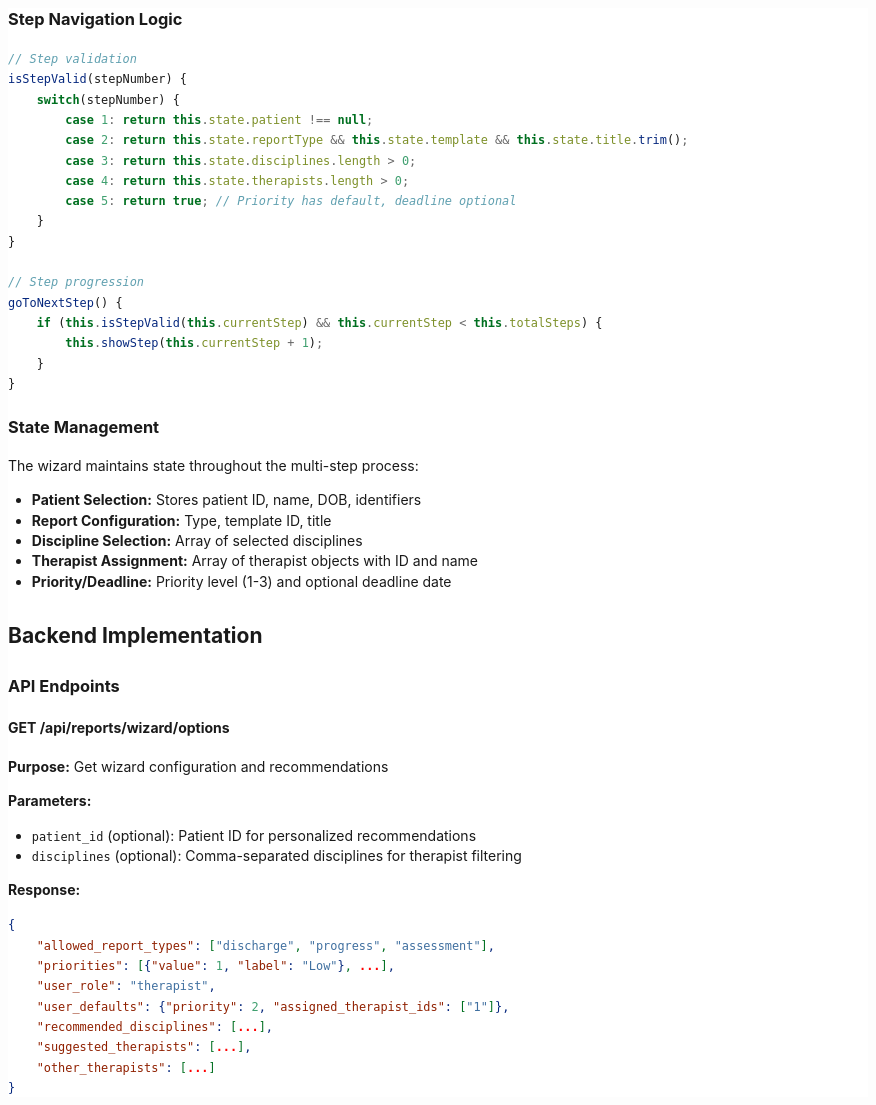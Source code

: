 ### Step Navigation Logic

```javascript
// Step validation
isStepValid(stepNumber) {
    switch(stepNumber) {
        case 1: return this.state.patient !== null;
        case 2: return this.state.reportType && this.state.template && this.state.title.trim();
        case 3: return this.state.disciplines.length > 0;
        case 4: return this.state.therapists.length > 0;
        case 5: return true; // Priority has default, deadline optional
    }
}

// Step progression
goToNextStep() {
    if (this.isStepValid(this.currentStep) && this.currentStep < this.totalSteps) {
        this.showStep(this.currentStep + 1);
    }
}
```

### State Management

The wizard maintains state throughout the multi-step process:

- **Patient Selection:** Stores patient ID, name, DOB, identifiers
- **Report Configuration:** Type, template ID, title
- **Discipline Selection:** Array of selected disciplines
- **Therapist Assignment:** Array of therapist objects with ID and name
- **Priority/Deadline:** Priority level (1-3) and optional deadline date

## Backend Implementation

### API Endpoints

#### GET /api/reports/wizard/options
**Purpose:** Get wizard configuration and recommendations

**Parameters:**
- `patient_id` (optional): Patient ID for personalized recommendations
- `disciplines` (optional): Comma-separated disciplines for therapist filtering

**Response:**
```json
{
    "allowed_report_types": ["discharge", "progress", "assessment"],
    "priorities": [{"value": 1, "label": "Low"}, ...],
    "user_role": "therapist",
    "user_defaults": {"priority": 2, "assigned_therapist_ids": ["1"]},
    "recommended_disciplines": [...],
    "suggested_therapists": [...],
    "other_therapists": [...]
}
```
